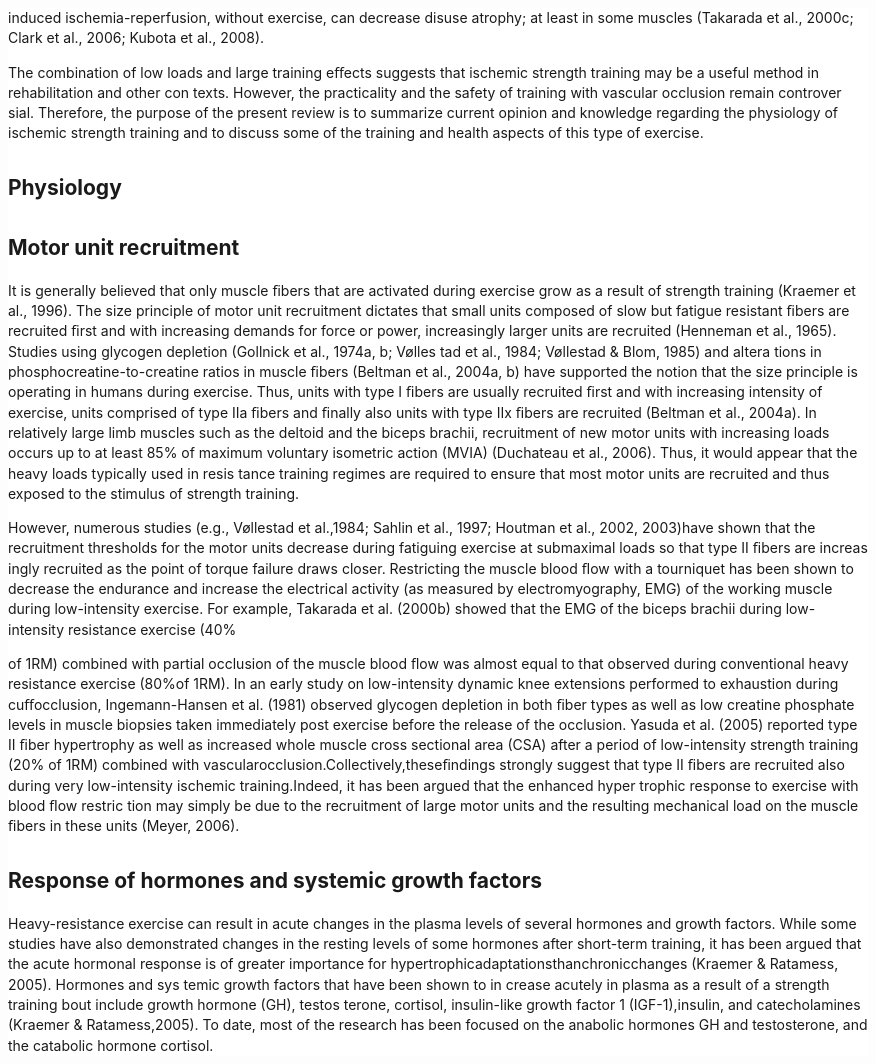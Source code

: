 induced ischemia-reperfusion, without exercise, can decrease disuse atrophy; at least in some muscles (Takarada et al., 2000c; Clark et al., 2006; Kubota et al., 2008).

The combination of low loads and large training eﬀects suggests that ischemic strength training may be a useful method in rehabilitation and other con texts. However, the practicality and the safety of training with vascular occlusion remain controver sial. Therefore, the purpose of the present review is to summarize current opinion and knowledge regarding the physiology of ischemic strength training and to discuss some of the training and health aspects of this type of exercise.

## Physiology

## Motor unit recruitment

It is generally believed that only muscle ﬁbers that are activated during exercise grow as a result of strength training (Kraemer et al., 1996). The size principle of motor unit recruitment dictates that small units composed of slow but fatigue resistant ﬁbers are recruited ﬁrst and with increasing demands for force or power, increasingly larger units are recruited (Henneman et al., 1965). Studies using glycogen depletion (Gollnick et al., 1974a, b; Vølles tad et al., 1984; Vøllestad & Blom, 1985) and altera tions in phosphocreatine-to-creatine ratios in muscle ﬁbers (Beltman et al., 2004a, b) have supported the notion that the size principle is operating in humans during exercise. Thus, units with type I ﬁbers are usually recruited ﬁrst and with increasing intensity of exercise, units comprised of type IIa ﬁbers and ﬁnally also units with type IIx ﬁbers are recruited (Beltman et al., 2004a). In relatively large limb muscles such as the deltoid and the biceps brachii, recruitment of new motor units with increasing loads occurs up to at least 85% of maximum voluntary isometric action (MVIA) (Duchateau et al., 2006). Thus, it would appear that the heavy loads typically used in resis tance training regimes are required to ensure that most motor units are recruited and thus exposed to the stimulus of strength training.

However, numerous studies (e.g., Vøllestad et al.,1984; Sahlin et al., 1997; Houtman et al., 2002, 2003)have shown that the recruitment thresholds for the motor units decrease during fatiguing exercise at submaximal loads so that type II ﬁbers are increas ingly recruited as the point of torque failure draws closer. Restricting the muscle blood ﬂow with a tourniquet has been shown to decrease the endurance and increase the electrical activity (as measured by electromyography, EMG) of the working muscle during low-intensity exercise. For example, Takarada et al. (2000b) showed that the EMG of the biceps brachii during low-intensity resistance exercise (40%

of 1RM) combined with partial occlusion of the muscle blood ﬂow was almost equal to that observed during conventional heavy resistance exercise (80%of 1RM). In an early study on low-intensity dynamic knee extensions performed to exhaustion during cuﬀocclusion, Ingemann-Hansen et al. (1981) observed glycogen depletion in both ﬁber types as well as low creatine phosphate levels in muscle biopsies taken immediately post exercise before the release of the occlusion. Yasuda et al. (2005) reported type II ﬁber hypertrophy as well as increased whole muscle cross sectional area (CSA) after a period of low-intensity strength training (20% of 1RM) combined with vascularocclusion.Collectively,theseﬁndings strongly suggest that type II ﬁbers are recruited also during very low-intensity ischemic training.Indeed, it has been argued that the enhanced hyper trophic response to exercise with blood ﬂow restric tion may simply be due to the recruitment of large motor units and the resulting mechanical load on the muscle ﬁbers in these units (Meyer, 2006).

## Response of hormones and systemic growth factors

Heavy-resistance exercise can result in acute changes in the plasma levels of several hormones and growth factors. While some studies have also demonstrated changes in the resting levels of some hormones after short-term training, it has been argued that the acute hormonal response is of greater importance for hypertrophicadaptationsthanchronicchanges (Kraemer & Ratamess, 2005). Hormones and sys temic growth factors that have been shown to in crease acutely in plasma as a result of a strength training bout include growth hormone (GH), testos terone, cortisol, insulin-like growth factor 1 (IGF-1),insulin, and catecholamines (Kraemer & Ratamess,2005). To date, most of the research has been focused on the anabolic hormones GH and testosterone, and the catabolic hormone cortisol.
